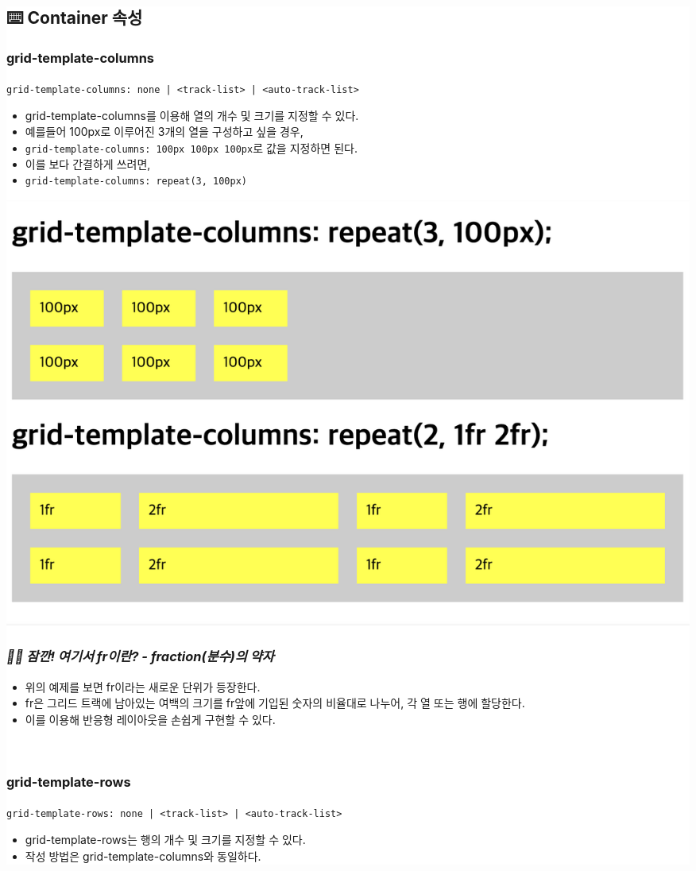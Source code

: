 ## ⌨️ Container 속성
### grid-template-columns
```
grid-template-columns: none | <track-list> | <auto-track-list>
```

* grid-template-columns를 이용해 열의 개수 및 크기를 지정할 수 있다.
* 예를들어 100px로 이루어진 3개의 열을 구성하고 싶을 경우,
* `grid-template-columns: 100px 100px 100px`로 값을 지정하면 된다.
* 이를 보다 간결하게 쓰려면,
* `grid-template-columns: repeat(3, 100px)`

<p align="center">
<img src="../../img/grid-template-columns.png">
</p>

### _🖐🏻 잠깐! 여기서 fr이란? - fraction(분수)의 약자_
  * 위의 예제를 보면 fr이라는 새로운 단위가 등장한다.
  * fr은 그리드 트랙에 남아있는 여백의 크기를 fr앞에 기입된 숫자의 비율대로 나누어, 각 열 또는 행에 할당한다.
  * 이를 이용해 반응형 레이아웃을 손쉽게 구현할 수 있다.
<br/>

### grid-template-rows
```
grid-template-rows: none | <track-list> | <auto-track-list>
```
* grid-template-rows는 행의 개수 및 크기를 지정할 수 있다.
* 작성 방법은 grid-template-columns와 동일하다.
